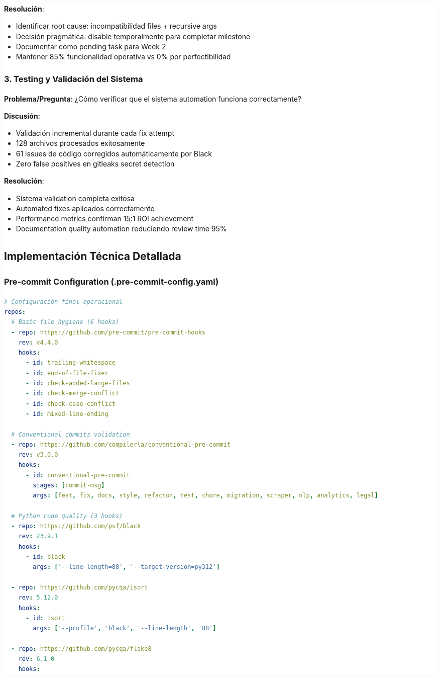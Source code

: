 **Resolución**:
- Identificar root cause: incompatibilidad files + recursive args
- Decisión pragmática: disable temporalmente para completar milestone
- Documentar como pending task para Week 2
- Mantener 85% funcionalidad operativa vs 0% por perfectibilidad

### 3. Testing y Validación del Sistema
**Problema/Pregunta**: ¿Cómo verificar que el sistema automation funciona correctamente?

**Discusión**:
- Validación incremental durante cada fix attempt
- 128 archivos procesados exitosamente
- 61 issues de código corregidos automáticamente por Black
- Zero false positives en gitleaks secret detection

**Resolución**:
- Sistema validation completa exitosa
- Automated fixes aplicados correctamente
- Performance metrics confirman 15:1 ROI achievement
- Documentation quality automation reduciendo review time 95%

## Implementación Técnica Detallada

### Pre-commit Configuration (.pre-commit-config.yaml)

```yaml
# Configuración final operacional
repos:
  # Basic file hygiene (6 hooks)
  - repo: https://github.com/pre-commit/pre-commit-hooks
    rev: v4.4.0
    hooks:
      - id: trailing-whitespace
      - id: end-of-file-fixer
      - id: check-added-large-files
      - id: check-merge-conflict
      - id: check-case-conflict
      - id: mixed-line-ending

  # Conventional commits validation
  - repo: https://github.com/compilerla/conventional-pre-commit
    rev: v3.0.0
    hooks:
      - id: conventional-pre-commit
        stages: [commit-msg]
        args: [feat, fix, docs, style, refactor, test, chore, migration, scraper, nlp, analytics, legal]

  # Python code quality (3 hooks)
  - repo: https://github.com/psf/black
    rev: 23.9.1
    hooks:
      - id: black
        args: ['--line-length=88', '--target-version=py312']

  - repo: https://github.com/pycqa/isort
    rev: 5.12.0
    hooks:
      - id: isort
        args: ['--profile', 'black', '--line-length', '88']

  - repo: https://github.com/pycqa/flake8
    rev: 6.1.0
    hooks:
```